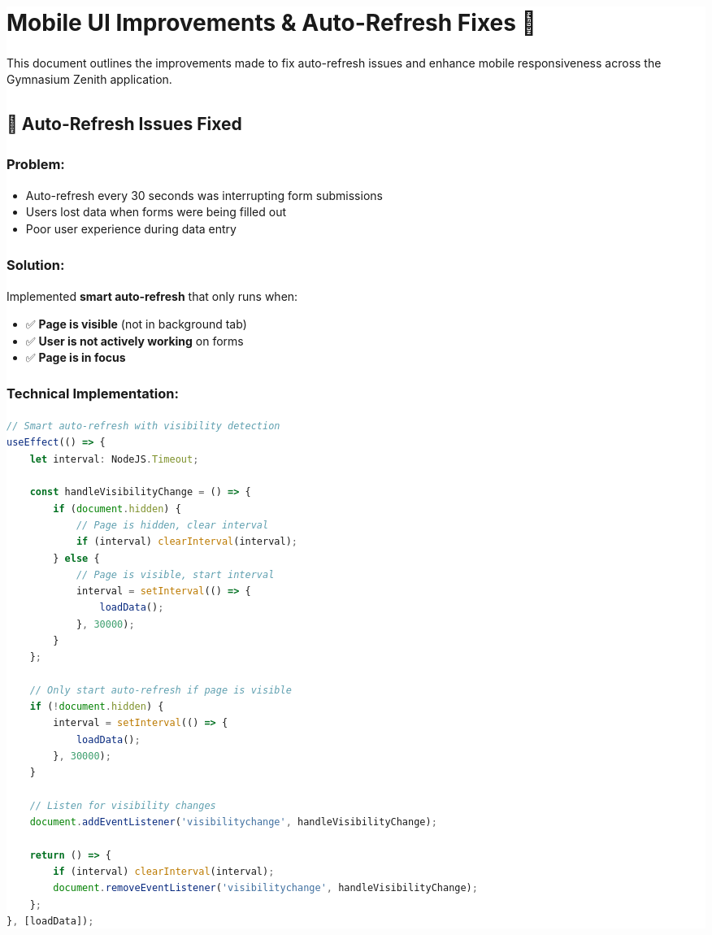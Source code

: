# Mobile UI Improvements & Auto-Refresh Fixes 📱

This document outlines the improvements made to fix auto-refresh issues and enhance mobile responsiveness across the Gymnasium Zenith application.

## 🔧 **Auto-Refresh Issues Fixed**

### **Problem:**
- Auto-refresh every 30 seconds was interrupting form submissions
- Users lost data when forms were being filled out
- Poor user experience during data entry

### **Solution:**
Implemented **smart auto-refresh** that only runs when:
- ✅ **Page is visible** (not in background tab)
- ✅ **User is not actively working** on forms
- ✅ **Page is in focus**

### **Technical Implementation:**
```typescript
// Smart auto-refresh with visibility detection
useEffect(() => {
    let interval: NodeJS.Timeout;
    
    const handleVisibilityChange = () => {
        if (document.hidden) {
            // Page is hidden, clear interval
            if (interval) clearInterval(interval);
        } else {
            // Page is visible, start interval
            interval = setInterval(() => {
                loadData();
            }, 30000);
        }
    };

    // Only start auto-refresh if page is visible
    if (!document.hidden) {
        interval = setInterval(() => {
            loadData();
        }, 30000);
    }

    // Listen for visibility changes
    document.addEventListener('visibilitychange', handleVisibilityChange);

    return () => {
        if (interval) clearInterval(interval);
        document.removeEventListener('visibilitychange', handleVisibilityChange);
    };
}, [loadData]);
```

